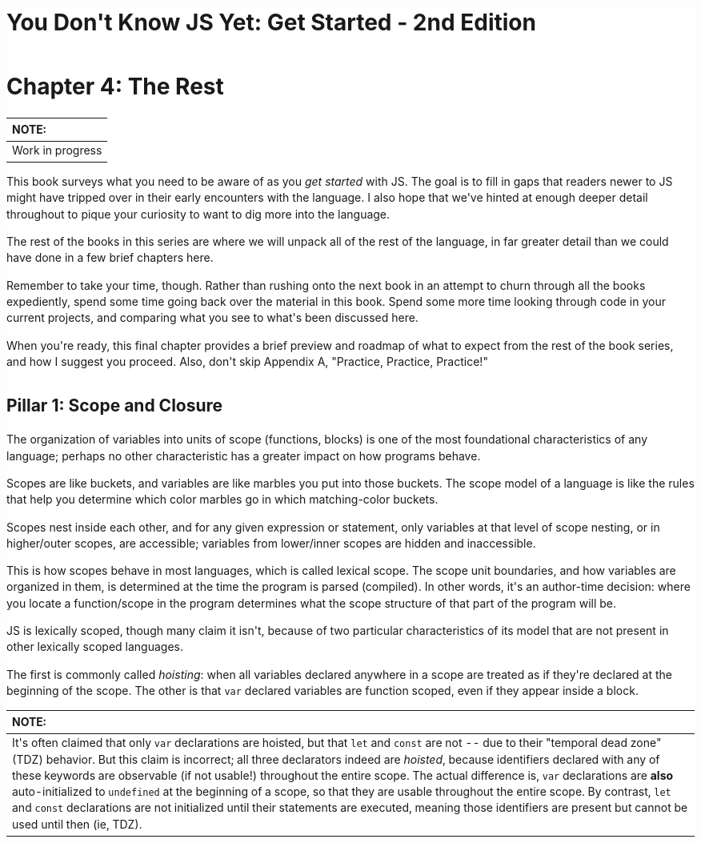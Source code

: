 # You Don't Know JS Yet: Get Started - 2nd Edition
# Chapter 4: The Rest

| NOTE: |
| :--- |
| Work in progress |

This book surveys what you need to be aware of as you *get started* with JS. The goal is to fill in gaps that readers newer to JS might have tripped over in their early encounters with the language. I also hope that we've hinted at enough deeper detail throughout to pique your curiosity to want to dig more into the language.

The rest of the books in this series are where we will unpack all of the rest of the language, in far greater detail than we could have done in a few brief chapters here.

Remember to take your time, though. Rather than rushing onto the next book in an attempt to churn through all the books expediently, spend some time going back over the material in this book. Spend some more time looking through code in your current projects, and comparing what you see to what's been discussed here.

When you're ready, this final chapter provides a brief preview and roadmap of what to expect from the rest of the book series, and how I suggest you proceed. Also, don't skip Appendix A, "Practice, Practice, Practice!"

## Pillar 1: Scope and Closure

The organization of variables into units of scope (functions, blocks) is one of the most foundational characteristics of any language; perhaps no other characteristic has a greater impact on how programs behave.

Scopes are like buckets, and variables are like marbles you put into those buckets. The scope model of a language is like the rules that help you determine which color marbles go in which matching-color buckets.

Scopes nest inside each other, and for any given expression or statement, only variables at that level of scope nesting, or in higher/outer scopes, are accessible; variables from lower/inner scopes are hidden and inaccessible.

This is how scopes behave in most languages, which is called lexical scope. The scope unit boundaries, and how variables are organized in them, is determined at the time the program is parsed (compiled). In other words, it's an author-time decision: where you locate a function/scope in the program determines what the scope structure of that part of the program will be.

JS is lexically scoped, though many claim it isn't, because of two particular characteristics of its model that are not present in other lexically scoped languages.

The first is commonly called *hoisting*: when all variables declared anywhere in a scope are treated as if they're declared at the beginning of the scope. The other is that `var` declared variables are function scoped, even if they appear inside a block.

| NOTE: |
| :--- |
| It's often claimed that only `var` declarations are hoisted, but that `let` and `const` are not -- due to their "temporal dead zone" (TDZ) behavior. But this claim is incorrect; all three declarators indeed are *hoisted*, because identifiers declared with any of these keywords are observable (if not usable!) throughout the entire scope. The actual difference is, `var` declarations are **also** auto-initialized to `undefined` at the beginning of a scope, so that they are usable throughout the entire scope. By contrast, `let` and `const` declarations are not initialized until their statements are executed, meaning those identifiers are present but cannot be used until then (ie, TDZ). |

